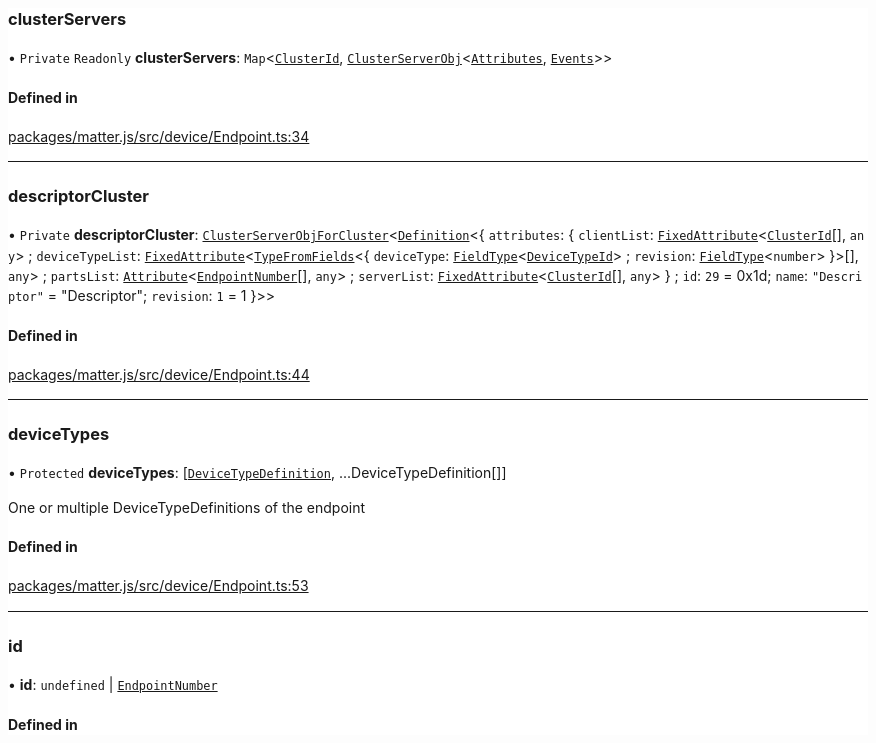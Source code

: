 ### clusterServers

• `Private` `Readonly` **clusterServers**: `Map`\<[`ClusterId`](../modules/datatype_export.md#clusterid), [`ClusterServerObj`](../modules/cluster_export.md#clusterserverobj)\<[`Attributes`](../interfaces/cluster_export.Attributes.md), [`Events`](../interfaces/cluster_export.Events.md)\>\>

#### Defined in

[packages/matter.js/src/device/Endpoint.ts:34](https://github.com/project-chip/matter.js/blob/c15b1068/packages/matter.js/src/device/Endpoint.ts#L34)

___

### descriptorCluster

• `Private` **descriptorCluster**: [`ClusterServerObjForCluster`](../modules/cluster_export.md#clusterserverobjforcluster)\<[`Definition`](../modules/cluster_export.ClusterFactory.md#definition)\<\{ `attributes`: \{ `clientList`: [`FixedAttribute`](../interfaces/cluster_export.FixedAttribute.md)\<[`ClusterId`](../modules/datatype_export.md#clusterid)[], `any`\> ; `deviceTypeList`: [`FixedAttribute`](../interfaces/cluster_export.FixedAttribute.md)\<[`TypeFromFields`](../modules/tlv_export.md#typefromfields)\<\{ `deviceType`: [`FieldType`](../interfaces/tlv_export.FieldType.md)\<[`DeviceTypeId`](../modules/datatype_export.md#devicetypeid)\> ; `revision`: [`FieldType`](../interfaces/tlv_export.FieldType.md)\<`number`\>  }\>[], `any`\> ; `partsList`: [`Attribute`](../interfaces/cluster_export.Attribute.md)\<[`EndpointNumber`](../modules/datatype_export.md#endpointnumber)[], `any`\> ; `serverList`: [`FixedAttribute`](../interfaces/cluster_export.FixedAttribute.md)\<[`ClusterId`](../modules/datatype_export.md#clusterid)[], `any`\>  } ; `id`: ``29`` = 0x1d; `name`: ``"Descriptor"`` = "Descriptor"; `revision`: ``1`` = 1 }\>\>

#### Defined in

[packages/matter.js/src/device/Endpoint.ts:44](https://github.com/project-chip/matter.js/blob/c15b1068/packages/matter.js/src/device/Endpoint.ts#L44)

___

### deviceTypes

• `Protected` **deviceTypes**: [[`DeviceTypeDefinition`](../interfaces/device_export.DeviceTypeDefinition.md), ...DeviceTypeDefinition[]]

One or multiple DeviceTypeDefinitions of the endpoint

#### Defined in

[packages/matter.js/src/device/Endpoint.ts:53](https://github.com/project-chip/matter.js/blob/c15b1068/packages/matter.js/src/device/Endpoint.ts#L53)

___

### id

• **id**: `undefined` \| [`EndpointNumber`](../modules/datatype_export.md#endpointnumber)

#### Defined in
